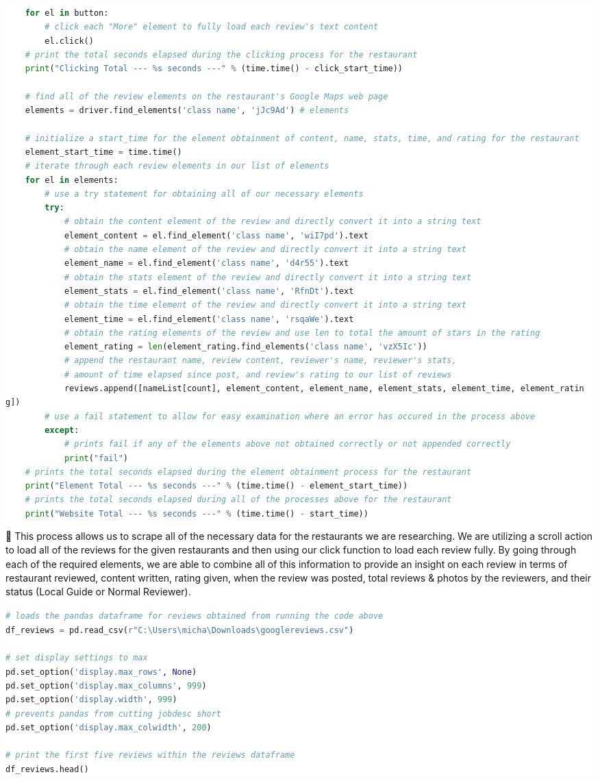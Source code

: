 ```python
    for el in button:
        # click each "More" element to fully load each review's text content
        el.click()
    # print the total seconds elapsed during the clicking process for the restaurant
    print("Clicking Total --- %s seconds ---" % (time.time() - click_start_time))
    
    # find all of the review elements on the restaurant's Google Maps web page
    elements = driver.find_elements('class name', 'jJc9Ad') # elements
    
    # initialize a start_time for the element obtainment of content, name, stats, time, and rating for the restaurant 
    element_start_time = time.time()
    # iterate through each review elements in our list of elements
    for el in elements:
        # use a try statement for obtaining all of our necessary elements
        try:
            # obtain the content element of the review and directly convert it into a string text
            element_content = el.find_element('class name', 'wiI7pd').text
            # obtain the name element of the review and directly convert it into a string text
            element_name = el.find_element('class name', 'd4r55').text
            # obtain the stats element of the review and directly convert it into a string text
            element_stats = el.find_element('class name', 'RfnDt').text
            # obtain the time element of the review and directly convert it into a string text
            element_time = el.find_element('class name', 'rsqaWe').text
            # obtain the rating elements of the review and use len to total the amount of stars in the rating
            element_rating = len(element_rating.find_elements('class name', 'vzX5Ic'))
            # append the restaurant name, review content, reviewer's name, reviewer's stats,
            # amount of time elapsed since post, and review's rating to our list of reviews
            reviews.append([nameList[count], element_content, element_name, element_stats, element_time, element_rating])
        # use a fail statement to allow for easy examination where an error has occured in the process above
        except:
            # prints fail if any of the elements above not obtained correctly or not appended correctly
            print("fail")
    # prints the total seconds elapsed during the element obtainment process for the restaurant
    print("Element Total --- %s seconds ---" % (time.time() - element_start_time))
    # prints the total seconds elapsed during all of the processes above for the restaurant 
    print("Website Total --- %s seconds ---" % (time.time() - start_time))
```

📌 This process allows us to scrape all of the necessary data for the restaurants we are researching.  We are utilizing a scroll action to load all of the reviews for the given restaurants and then using our click function to load each review fully.  By going through each of the required elements, we are able to combine all of this information to provide an insight on each review in terms of restaurant reviewed, content written, rating given, when the review was posted, total reviews & photos by the reviewers, and their status (Local Guide or Normal Reviewer).


```python
# loads the pandas dataframe for reviews obtained from running the code above
df_reviews = pd.read_csv(r"C:\Users\micha\Downloads\googlereviews.csv")

# set display settings to max
pd.set_option('display.max_rows', None)
pd.set_option('display.max_columns', 999)
pd.set_option('display.width', 999)
# prevents pandas from cutting jobdesc short
pd.set_option('display.max_colwidth', 200)

# print the first five reviews within the reviews dataframe
df_reviews.head()
```